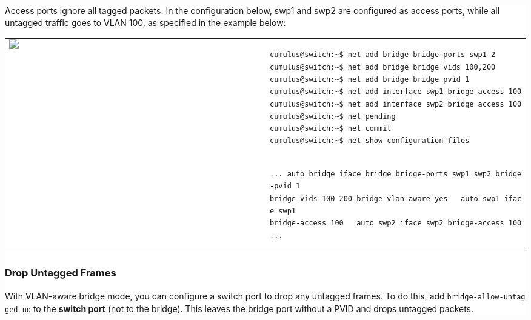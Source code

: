 Access ports ignore all tagged packets. In the configuration below, swp1
and swp2 are configured as access ports, while all untagged traffic goes
to VLAN 100, as specified in the example below:

<table>
<colgroup>
<col style="width: 50%" />
<col style="width: 50%" />
</colgroup>
<tbody>
<tr class="odd">
<td><img src="attachments/8362673/8362674.png" width="300" /></td>
<td><div class="code panel pdl" style="border-width: 1px;">
<div class="codeContent panelContent pdl">
<pre class="text" data-syntaxhighlighter-params="brush: text; gutter: false; theme: Confluence" data-theme="Confluence" style="brush: text; gutter: false; theme: Confluence"><code>cumulus@switch:~$ net add bridge bridge ports swp1-2
cumulus@switch:~$ net add bridge bridge vids 100,200
cumulus@switch:~$ net add bridge bridge pvid 1
cumulus@switch:~$ net add interface swp1 bridge access 100
cumulus@switch:~$ net add interface swp2 bridge access 100
cumulus@switch:~$ net pending
cumulus@switch:~$ net commit
cumulus@switch:~$ net show configuration files

...
auto bridge
iface bridge
    bridge-ports swp1 swp2
    bridge-pvid 1
    bridge-vids 100 200
    bridge-vlan-aware yes
 
auto swp1
iface swp1
    bridge-access 100
 
auto swp2
iface swp2
    bridge-access 100
...</code></pre>
</div>
</div></td>
</tr>
</tbody>
</table>

### Drop Untagged Frames

With VLAN-aware bridge mode, you can configure a switch port to drop any
untagged frames. To do this, add `bridge-allow-untagged no` to the
**switch port** (not to the bridge). This leaves the bridge port without
a PVID and drops untagged packets. 
